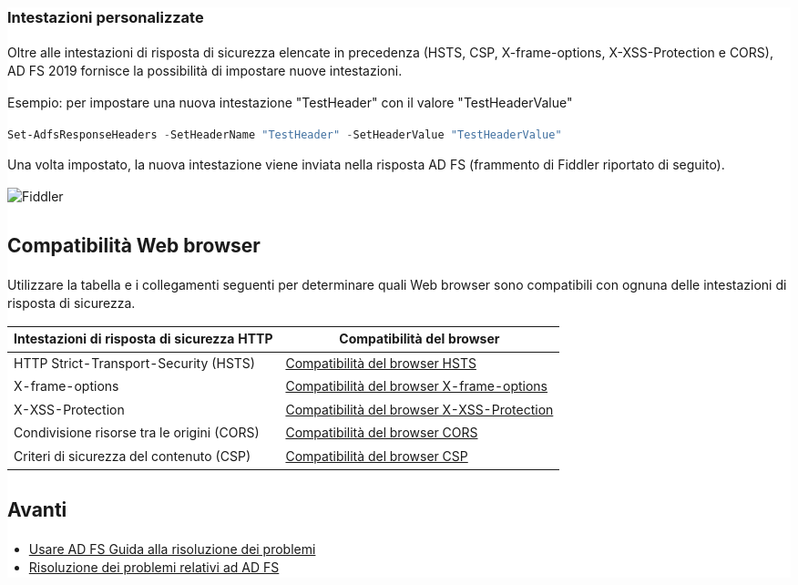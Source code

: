 ### <a name="custom-headers"></a>Intestazioni personalizzate 
Oltre alle intestazioni di risposta di sicurezza elencate in precedenza (HSTS, CSP, X-frame-options, X-XSS-Protection e CORS), AD FS 2019 fornisce la possibilità di impostare nuove intestazioni.  
 
Esempio: per impostare una nuova intestazione "TestHeader" con il valore "TestHeaderValue" 

```PowerShell
Set-AdfsResponseHeaders -SetHeaderName "TestHeader" -SetHeaderValue "TestHeaderValue" 
 ```

Una volta impostato, la nuova intestazione viene inviata nella risposta AD FS (frammento di Fiddler riportato di seguito).  
 
![Fiddler](media/customize-http-security-headers-ad-fs/header2.png)

## <a name="web-browser-compatibility"></a>Compatibilità Web browser
Utilizzare la tabella e i collegamenti seguenti per determinare quali Web browser sono compatibili con ognuna delle intestazioni di risposta di sicurezza.

|Intestazioni di risposta di sicurezza HTTP|Compatibilità del browser|
|-----|-----|
|HTTP Strict-Transport-Security (HSTS)|[Compatibilità del browser HSTS](https://developer.mozilla.org/docs/Web/HTTP/Headers/Strict-Transport-Security#Browser_compatibility)|
|X-frame-options|[Compatibilità del browser X-frame-options](https://developer.mozilla.org/docs/Web/HTTP/Headers/X-Frame-Options#Browser_compatibility)| 
|X-XSS-Protection|[Compatibilità del browser X-XSS-Protection](https://developer.mozilla.org/docs/Web/HTTP/Headers/X-XSS-Protection#Browser_compatibility)| 
|Condivisione risorse tra le origini (CORS)|[Compatibilità del browser CORS](https://developer.mozilla.org/docs/Web/HTTP/CORS#Browser_compatibility) 
|Criteri di sicurezza del contenuto (CSP)|[Compatibilità del browser CSP](https://developer.mozilla.org/docs/Web/HTTP/CSP#Browser_compatibility) 

## <a name="next"></a>Avanti

- [Usare AD FS Guida alla risoluzione dei problemi](https://aka.ms/adfshelp/troubleshooting )
- [Risoluzione dei problemi relativi ad AD FS](../../ad-fs/troubleshooting/ad-fs-tshoot-overview.md)
